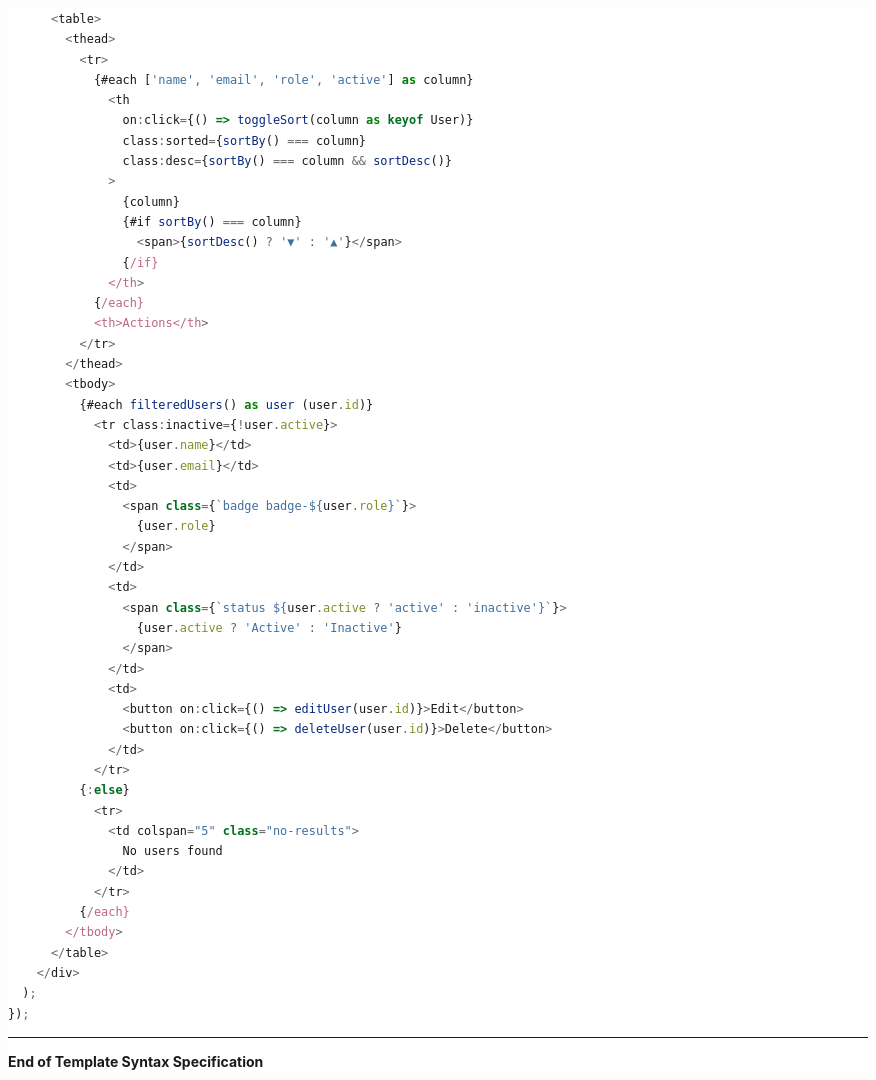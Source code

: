 ```typescript
      <table>
        <thead>
          <tr>
            {#each ['name', 'email', 'role', 'active'] as column}
              <th
                on:click={() => toggleSort(column as keyof User)}
                class:sorted={sortBy() === column}
                class:desc={sortBy() === column && sortDesc()}
              >
                {column}
                {#if sortBy() === column}
                  <span>{sortDesc() ? '▼' : '▲'}</span>
                {/if}
              </th>
            {/each}
            <th>Actions</th>
          </tr>
        </thead>
        <tbody>
          {#each filteredUsers() as user (user.id)}
            <tr class:inactive={!user.active}>
              <td>{user.name}</td>
              <td>{user.email}</td>
              <td>
                <span class={`badge badge-${user.role}`}>
                  {user.role}
                </span>
              </td>
              <td>
                <span class={`status ${user.active ? 'active' : 'inactive'}`}>
                  {user.active ? 'Active' : 'Inactive'}
                </span>
              </td>
              <td>
                <button on:click={() => editUser(user.id)}>Edit</button>
                <button on:click={() => deleteUser(user.id)}>Delete</button>
              </td>
            </tr>
          {:else}
            <tr>
              <td colspan="5" class="no-results">
                No users found
              </td>
            </tr>
          {/each}
        </tbody>
      </table>
    </div>
  );
});
```

---

**End of Template Syntax Specification**
